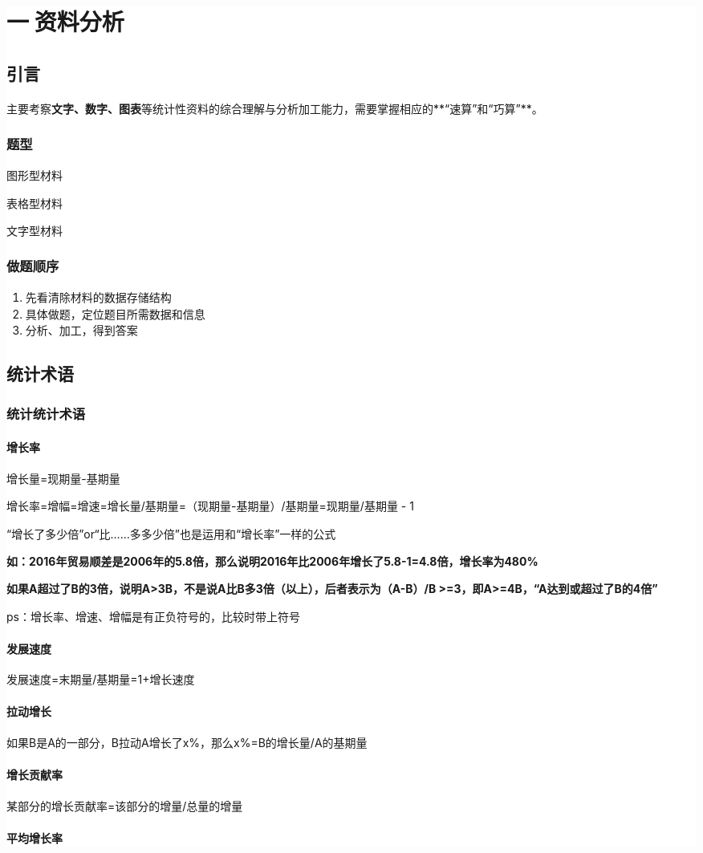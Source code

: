 # 一 资料分析

## 引言

主要考察**文字、数字、图表**等统计性资料的综合理解与分析加工能力，需要掌握相应的**“速算”和“巧算”**。

### 题型

图形型材料

表格型材料

文字型材料

### 做题顺序

1. 先看清除材料的数据存储结构
2. 具体做题，定位题目所需数据和信息
3. 分析、加工，得到答案



## 统计术语

### 统计统计术语

#### 增长率

增长量=现期量-基期量

增长率=增幅=增速=增长量/基期量=（现期量-基期量）/基期量=现期量/基期量  -  1

“增长了多少倍”or“比……多多少倍”也是运用和“增长率”一样的公式

**如：2016年贸易顺差是2006年的5.8倍，那么说明2016年比2006年增长了5.8-1=4.8倍，增长率为480%**

**如果A超过了B的3倍，说明A>3B，不是说A比B多3倍（以上），后者表示为（A-B）/B >=3，即A>=4B，“A达到或超过了B的4倍”**



ps：增长率、增速、增幅是有正负符号的，比较时带上符号



#### 发展速度

发展速度=末期量/基期量=1+增长速度

#### 拉动增长

如果B是A的一部分，B拉动A增长了x%，那么x%=B的增长量/A的基期量

#### 增长贡献率

某部分的增长贡献率=该部分的增量/总量的增量

#### 平均增长率
